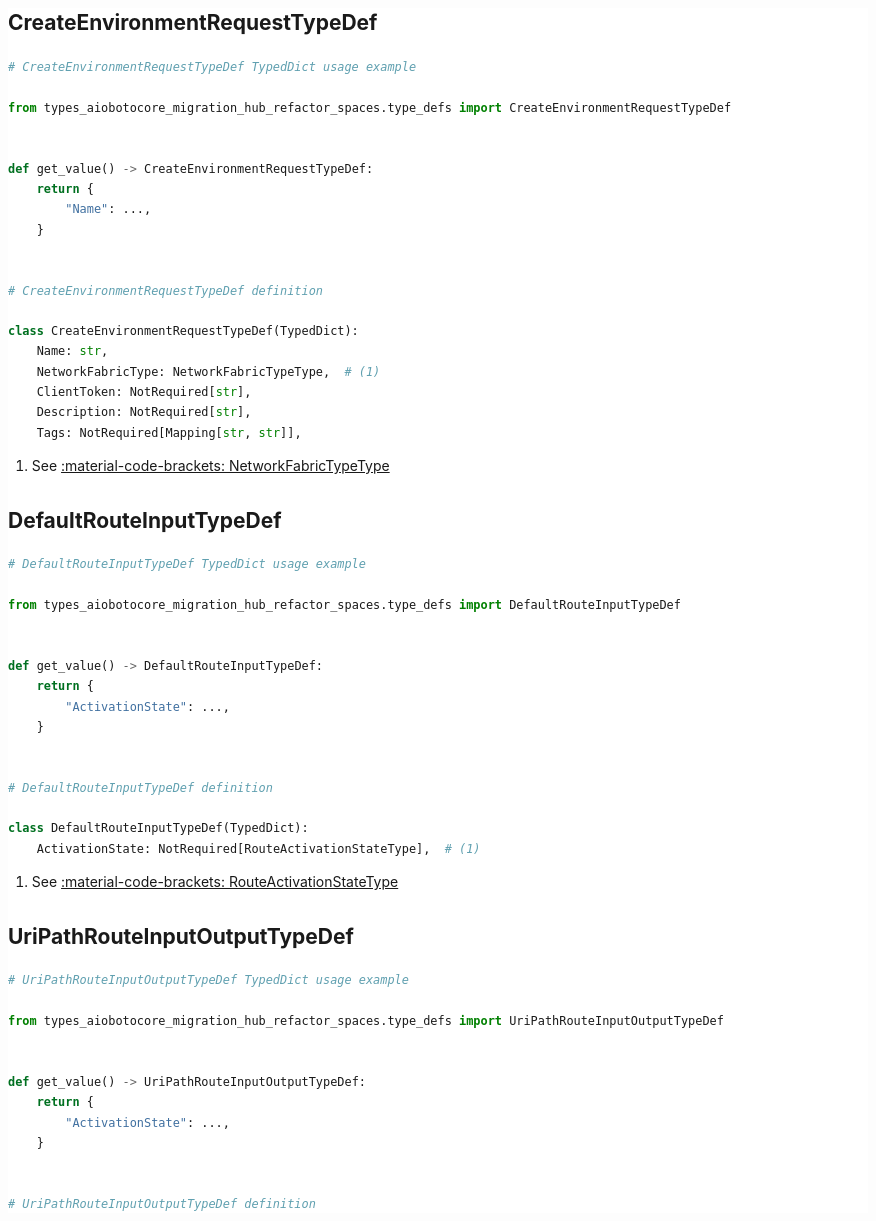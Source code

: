 ## CreateEnvironmentRequestTypeDef

```python
# CreateEnvironmentRequestTypeDef TypedDict usage example

from types_aiobotocore_migration_hub_refactor_spaces.type_defs import CreateEnvironmentRequestTypeDef


def get_value() -> CreateEnvironmentRequestTypeDef:
    return {
        "Name": ...,
    }


# CreateEnvironmentRequestTypeDef definition

class CreateEnvironmentRequestTypeDef(TypedDict):
    Name: str,
    NetworkFabricType: NetworkFabricTypeType,  # (1)
    ClientToken: NotRequired[str],
    Description: NotRequired[str],
    Tags: NotRequired[Mapping[str, str]],
```

1. See [:material-code-brackets: NetworkFabricTypeType](./literals.md#networkfabrictypetype) 
## DefaultRouteInputTypeDef

```python
# DefaultRouteInputTypeDef TypedDict usage example

from types_aiobotocore_migration_hub_refactor_spaces.type_defs import DefaultRouteInputTypeDef


def get_value() -> DefaultRouteInputTypeDef:
    return {
        "ActivationState": ...,
    }


# DefaultRouteInputTypeDef definition

class DefaultRouteInputTypeDef(TypedDict):
    ActivationState: NotRequired[RouteActivationStateType],  # (1)
```

1. See [:material-code-brackets: RouteActivationStateType](./literals.md#routeactivationstatetype) 
## UriPathRouteInputOutputTypeDef

```python
# UriPathRouteInputOutputTypeDef TypedDict usage example

from types_aiobotocore_migration_hub_refactor_spaces.type_defs import UriPathRouteInputOutputTypeDef


def get_value() -> UriPathRouteInputOutputTypeDef:
    return {
        "ActivationState": ...,
    }


# UriPathRouteInputOutputTypeDef definition
```